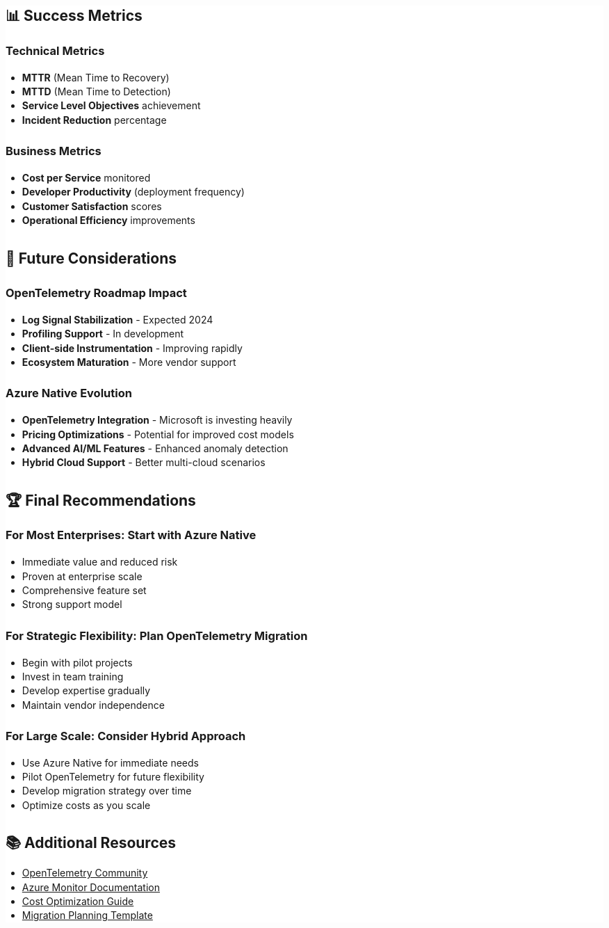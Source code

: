 ## 📊 Success Metrics

### Technical Metrics
- **MTTR** (Mean Time to Recovery)
- **MTTD** (Mean Time to Detection)
- **Service Level Objectives** achievement
- **Incident Reduction** percentage

### Business Metrics
- **Cost per Service** monitored
- **Developer Productivity** (deployment frequency)
- **Customer Satisfaction** scores
- **Operational Efficiency** improvements

## 🔮 Future Considerations

### OpenTelemetry Roadmap Impact
- **Log Signal Stabilization** - Expected 2024
- **Profiling Support** - In development
- **Client-side Instrumentation** - Improving rapidly
- **Ecosystem Maturation** - More vendor support

### Azure Native Evolution
- **OpenTelemetry Integration** - Microsoft is investing heavily
- **Pricing Optimizations** - Potential for improved cost models
- **Advanced AI/ML Features** - Enhanced anomaly detection
- **Hybrid Cloud Support** - Better multi-cloud scenarios

## 🏆 Final Recommendations

### For Most Enterprises: **Start with Azure Native**
- Immediate value and reduced risk
- Proven at enterprise scale
- Comprehensive feature set
- Strong support model

### For Strategic Flexibility: **Plan OpenTelemetry Migration**
- Begin with pilot projects
- Invest in team training
- Develop expertise gradually
- Maintain vendor independence

### For Large Scale: **Consider Hybrid Approach**
- Use Azure Native for immediate needs
- Pilot OpenTelemetry for future flexibility
- Develop migration strategy over time
- Optimize costs as you scale

## 📚 Additional Resources

- [OpenTelemetry Community](https://opentelemetry.io/community/)
- [Azure Monitor Documentation](https://docs.microsoft.com/azure/azure-monitor/)
- [Cost Optimization Guide](./cost-optimization-guide.md)
- [Migration Planning Template](./migration-planning-template.md)
